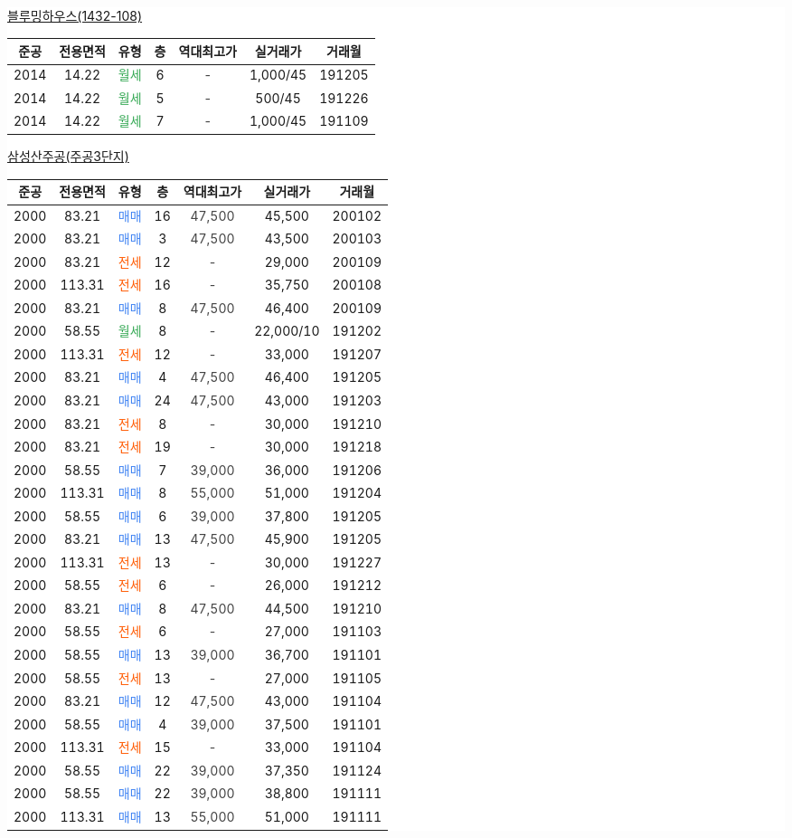 [블루밍하우스(1432-108)](https://search.naver.com/search.naver?query=%EC%84%9C%EC%9A%B8%ED%8A%B9%EB%B3%84%EC%8B%9C+%EA%B4%80%EC%95%85%EA%B5%AC+%EC%8B%A0%EB%A6%BC%EB%8F%99+%EB%B8%94%EB%A3%A8%EB%B0%8D%ED%95%98%EC%9A%B0%EC%8A%A4%281432-108%29)

|준공|전용면적|유형|층|역대최고가|실거래가|거래월|
|:---:|:---:|:---:|:---:|:---:|:---:|:---:|
|2014|14.22|<span style="color:#34a853">월세</span>|6|<span style="color:#444444">-</span>|1,000/45|191205|
|2014|14.22|<span style="color:#34a853">월세</span>|5|<span style="color:#444444">-</span>|500/45|191226|
|2014|14.22|<span style="color:#34a853">월세</span>|7|<span style="color:#444444">-</span>|1,000/45|191109|

[삼성산주공(주공3단지)](https://search.naver.com/search.naver?query=%EC%84%9C%EC%9A%B8%ED%8A%B9%EB%B3%84%EC%8B%9C+%EA%B4%80%EC%95%85%EA%B5%AC+%EC%8B%A0%EB%A6%BC%EB%8F%99+%EC%82%BC%EC%84%B1%EC%82%B0%EC%A3%BC%EA%B3%B5%28%EC%A3%BC%EA%B3%B53%EB%8B%A8%EC%A7%80%29)

|준공|전용면적|유형|층|역대최고가|실거래가|거래월|
|:---:|:---:|:---:|:---:|:---:|:---:|:---:|
|2000|83.21|<span style="color:#4285f3">매매</span>|16|<span style="color:#444444">47,500</span>|45,500|200102|
|2000|83.21|<span style="color:#4285f3">매매</span>|3|<span style="color:#444444">47,500</span>|43,500|200103|
|2000|83.21|<span style="color:#ff5a00">전세</span>|12|<span style="color:#444444">-</span>|29,000|200109|
|2000|113.31|<span style="color:#ff5a00">전세</span>|16|<span style="color:#444444">-</span>|35,750|200108|
|2000|83.21|<span style="color:#4285f3">매매</span>|8|<span style="color:#444444">47,500</span>|46,400|200109|
|2000|58.55|<span style="color:#34a853">월세</span>|8|<span style="color:#444444">-</span>|22,000/10|191202|
|2000|113.31|<span style="color:#ff5a00">전세</span>|12|<span style="color:#444444">-</span>|33,000|191207|
|2000|83.21|<span style="color:#4285f3">매매</span>|4|<span style="color:#444444">47,500</span>|46,400|191205|
|2000|83.21|<span style="color:#4285f3">매매</span>|24|<span style="color:#444444">47,500</span>|43,000|191203|
|2000|83.21|<span style="color:#ff5a00">전세</span>|8|<span style="color:#444444">-</span>|30,000|191210|
|2000|83.21|<span style="color:#ff5a00">전세</span>|19|<span style="color:#444444">-</span>|30,000|191218|
|2000|58.55|<span style="color:#4285f3">매매</span>|7|<span style="color:#444444">39,000</span>|36,000|191206|
|2000|113.31|<span style="color:#4285f3">매매</span>|8|<span style="color:#444444">55,000</span>|51,000|191204|
|2000|58.55|<span style="color:#4285f3">매매</span>|6|<span style="color:#444444">39,000</span>|37,800|191205|
|2000|83.21|<span style="color:#4285f3">매매</span>|13|<span style="color:#444444">47,500</span>|45,900|191205|
|2000|113.31|<span style="color:#ff5a00">전세</span>|13|<span style="color:#444444">-</span>|30,000|191227|
|2000|58.55|<span style="color:#ff5a00">전세</span>|6|<span style="color:#444444">-</span>|26,000|191212|
|2000|83.21|<span style="color:#4285f3">매매</span>|8|<span style="color:#444444">47,500</span>|44,500|191210|
|2000|58.55|<span style="color:#ff5a00">전세</span>|6|<span style="color:#444444">-</span>|27,000|191103|
|2000|58.55|<span style="color:#4285f3">매매</span>|13|<span style="color:#444444">39,000</span>|36,700|191101|
|2000|58.55|<span style="color:#ff5a00">전세</span>|13|<span style="color:#444444">-</span>|27,000|191105|
|2000|83.21|<span style="color:#4285f3">매매</span>|12|<span style="color:#444444">47,500</span>|43,000|191104|
|2000|58.55|<span style="color:#4285f3">매매</span>|4|<span style="color:#444444">39,000</span>|37,500|191101|
|2000|113.31|<span style="color:#ff5a00">전세</span>|15|<span style="color:#444444">-</span>|33,000|191104|
|2000|58.55|<span style="color:#4285f3">매매</span>|22|<span style="color:#444444">39,000</span>|37,350|191124|
|2000|58.55|<span style="color:#4285f3">매매</span>|22|<span style="color:#444444">39,000</span>|38,800|191111|
|2000|113.31|<span style="color:#4285f3">매매</span>|13|<span style="color:#444444">55,000</span>|51,000|191111|